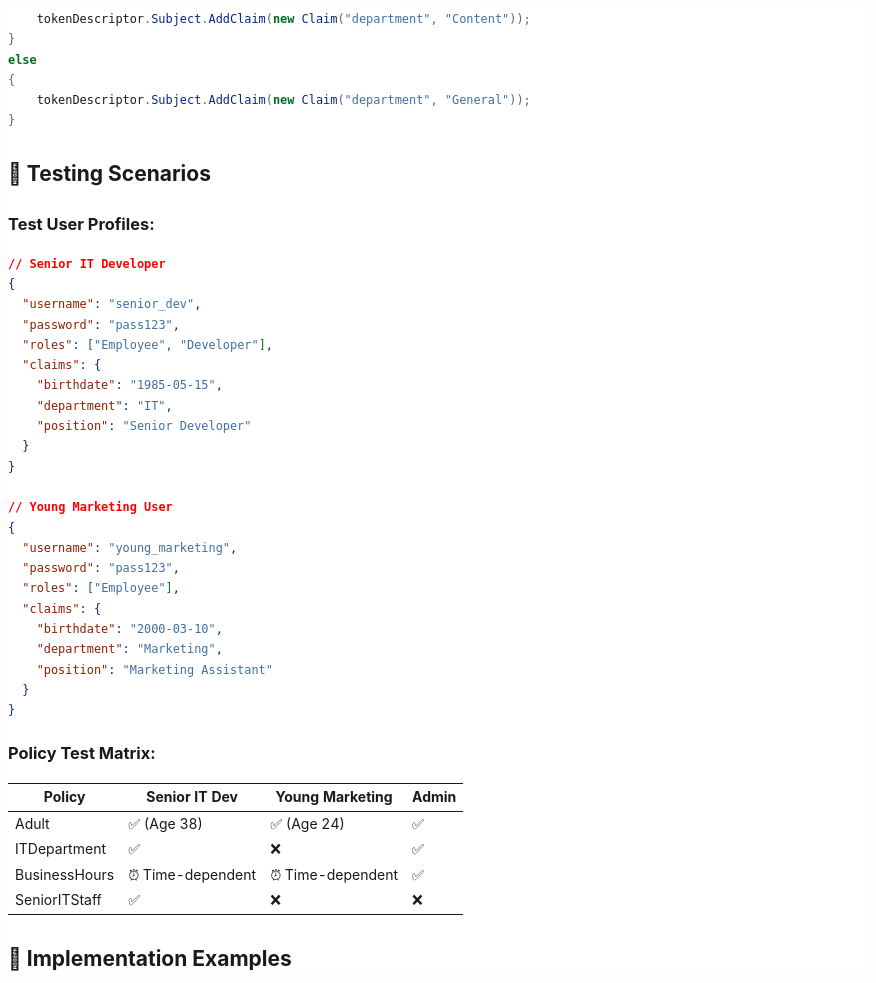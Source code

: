    ```csharp
       tokenDescriptor.Subject.AddClaim(new Claim("department", "Content"));
   }
   else
   {
       tokenDescriptor.Subject.AddClaim(new Claim("department", "General"));
   }
   ```

## 🧪 Testing Scenarios

### Test User Profiles:
```json
// Senior IT Developer
{
  "username": "senior_dev",
  "password": "pass123",
  "roles": ["Employee", "Developer"],
  "claims": {
    "birthdate": "1985-05-15",
    "department": "IT",
    "position": "Senior Developer"
  }
}

// Young Marketing User
{
  "username": "young_marketing",
  "password": "pass123", 
  "roles": ["Employee"],
  "claims": {
    "birthdate": "2000-03-10",
    "department": "Marketing",
    "position": "Marketing Assistant"
  }
}
```

### Policy Test Matrix:
| Policy | Senior IT Dev | Young Marketing | Admin |
|--------|---------------|-----------------|-------|
| Adult | ✅ (Age 38) | ✅ (Age 24) | ✅ |
| ITDepartment | ✅ | ❌ | ✅ |
| BusinessHours | ⏰ Time-dependent | ⏰ Time-dependent | ✅ |
| SeniorITStaff | ✅ | ❌ | ❌ |

## 🔧 Implementation Examples
